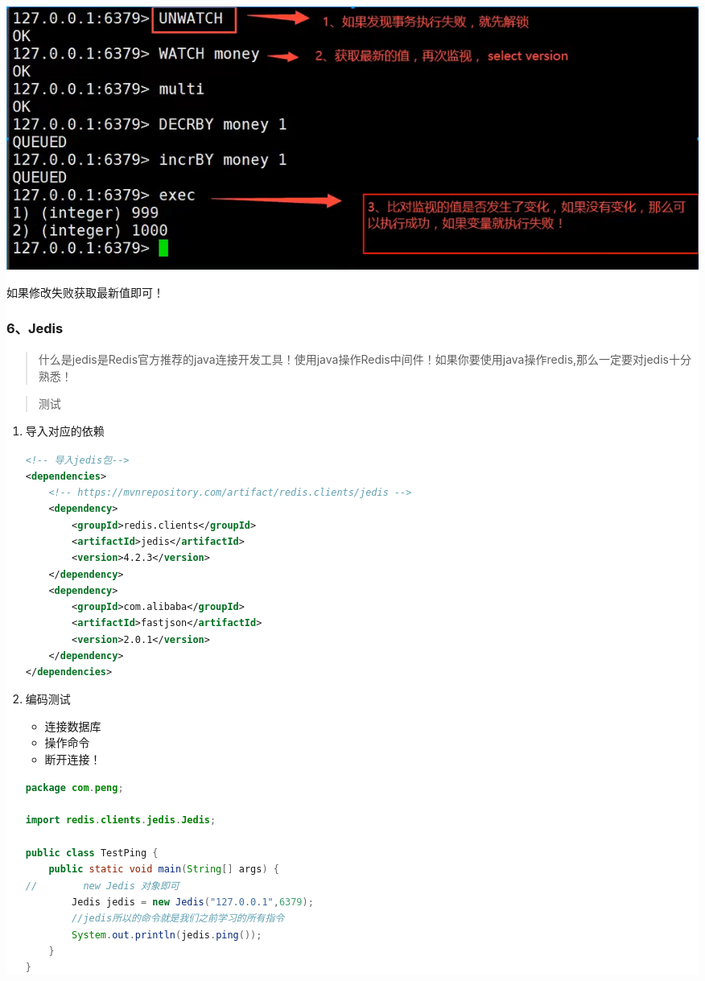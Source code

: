 ![image-20220525151837366](Redis.assets/image-20220525151837366.png)

如果修改失败获取最新值即可！



### 6、Jedis

> 什么是jedis是Redis官方推荐的java连接开发工具！使用java操作Redis中间件！如果你要使用java操作redis,那么一定要对jedis十分熟悉！

> 测试

1. 导入对应的依赖

   ```xml
   <!-- 导入jedis包-->
   <dependencies>
       <!-- https://mvnrepository.com/artifact/redis.clients/jedis -->
       <dependency>
           <groupId>redis.clients</groupId>
           <artifactId>jedis</artifactId>
           <version>4.2.3</version>
       </dependency>
       <dependency>
           <groupId>com.alibaba</groupId>
           <artifactId>fastjson</artifactId>
           <version>2.0.1</version>
       </dependency>
   </dependencies>
   ```

   

2. 编码测试

   - 连接数据库
   - 操作命令
   - 断开连接！

   ```java
   package com.peng;
   
   import redis.clients.jedis.Jedis;
   
   public class TestPing {
       public static void main(String[] args) {
   //        new Jedis 对象即可
           Jedis jedis = new Jedis("127.0.0.1",6379);
           //jedis所以的命令就是我们之前学习的所有指令
           System.out.println(jedis.ping());
       }
   }
   ```
